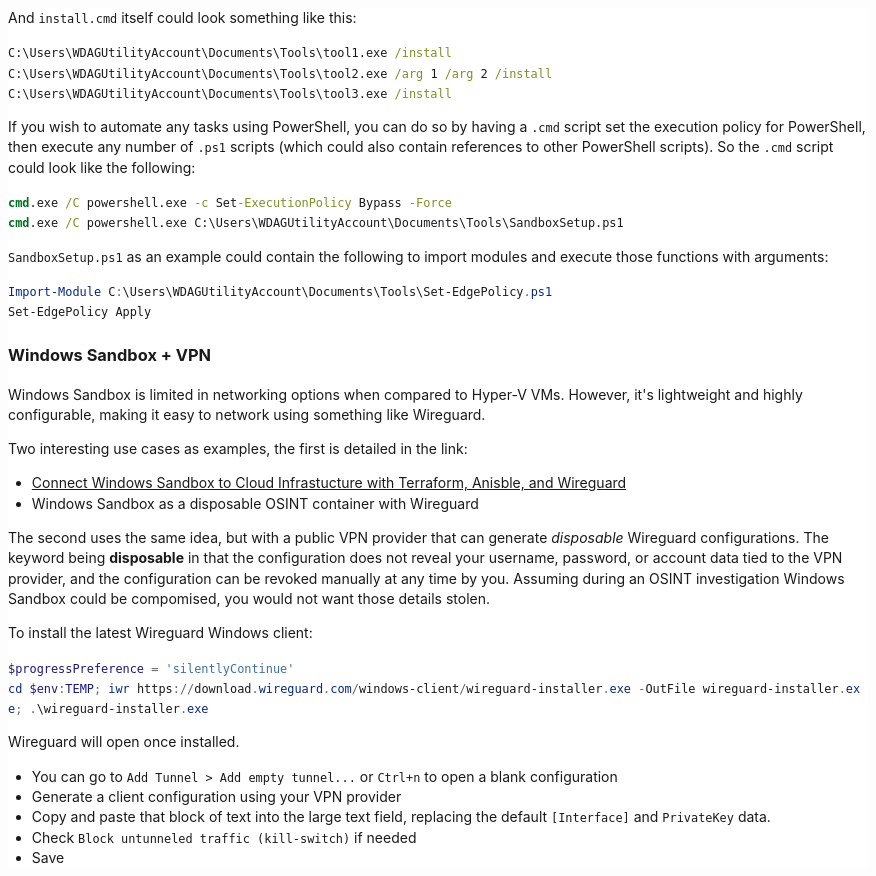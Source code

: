 And `install.cmd` itself could look something like this:

```cmd
C:\Users\WDAGUtilityAccount\Documents\Tools\tool1.exe /install
C:\Users\WDAGUtilityAccount\Documents\Tools\tool2.exe /arg 1 /arg 2 /install
C:\Users\WDAGUtilityAccount\Documents\Tools\tool3.exe /install
```

If you wish to automate any tasks using PowerShell, you can do so by having a `.cmd` script set the execution policy for PowerShell, then execute any number of `.ps1` scripts (which could also contain references to other PowerShell scripts). So the `.cmd` script could look like the following:

```cmd
cmd.exe /C powershell.exe -c Set-ExecutionPolicy Bypass -Force
cmd.exe /C powershell.exe C:\Users\WDAGUtilityAccount\Documents\Tools\SandboxSetup.ps1
```

`SandboxSetup.ps1` as an example could contain the following to import modules and execute those functions with arguments:

```powershell
Import-Module C:\Users\WDAGUtilityAccount\Documents\Tools\Set-EdgePolicy.ps1
Set-EdgePolicy Apply
```


### Windows Sandbox + VPN

Windows Sandbox is limited in networking options when compared to Hyper-V VMs. However, it's lightweight and highly configurable, making it easy to network using something like Wireguard.

Two interesting use cases as examples, the first is detailed in the link:

- [Connect Windows Sandbox to Cloud Infrastucture with Terraform, Anisble, and Wireguard](https://github.com/straysheep-dev/ansible-configs/tree/main/build_wireguard_server#use-case-windows-sandbox--wireguard)
- Windows Sandbox as a disposable OSINT container with Wireguard

The second uses the same idea, but with a public VPN provider that can generate *disposable* Wireguard configurations. The keyword being **disposable** in that the configuration does not reveal your username, password, or account data tied to the VPN provider, and the configuration can be revoked manually at any time by you. Assuming during an OSINT investigation Windows Sandbox could be compomised, you would not want those details stolen.

To install the latest Wireguard Windows client:

```powershell
$progressPreference = 'silentlyContinue'
cd $env:TEMP; iwr https://download.wireguard.com/windows-client/wireguard-installer.exe -OutFile wireguard-installer.exe; .\wireguard-installer.exe
```

Wireguard will open once installed.

- You can go to `Add Tunnel > Add empty tunnel...` or `Ctrl+n` to open a blank configuration
- Generate a client configuration using your VPN provider
- Copy and paste that block of text into the large text field, replacing the default `[Interface]` and `PrivateKey` data.
- Check `Block untunneled traffic (kill-switch)` if needed
- Save
